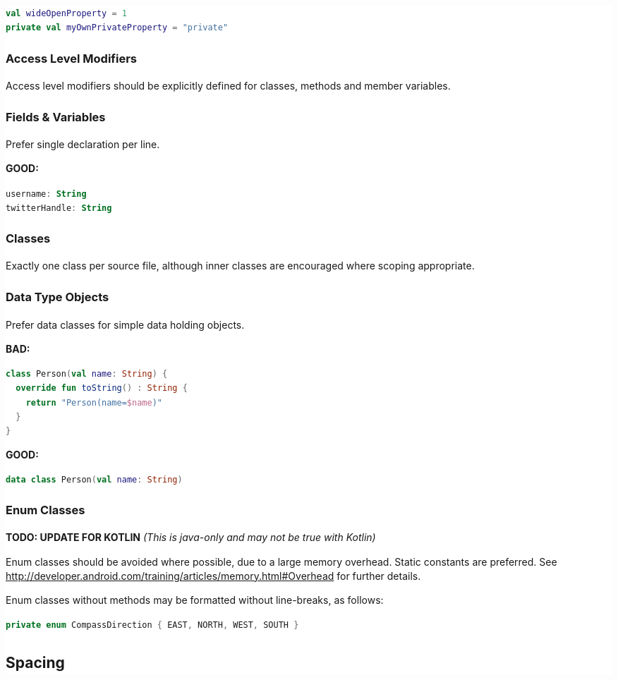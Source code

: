 ```kotlin
val wideOpenProperty = 1
private val myOwnPrivateProperty = "private"
```

### Access Level Modifiers

Access level modifiers should be explicitly defined for classes, methods and member variables.

### Fields & Variables

Prefer single declaration per line.

__GOOD:__

```kotlin
username: String
twitterHandle: String
```

### Classes

Exactly one class per source file, although inner classes are encouraged where scoping appropriate.

### Data Type Objects

Prefer data classes for simple data holding objects.

__BAD:__

```kotlin
class Person(val name: String) {
  override fun toString() : String {
    return "Person(name=$name)"
  }
}
```

__GOOD:__

```kotlin
data class Person(val name: String)
```

### Enum Classes

**TODO: UPDATE FOR KOTLIN** *(This is java-only and may not be true with Kotlin)*

Enum classes should be avoided where possible, due to a large memory overhead. Static constants are preferred. See http://developer.android.com/training/articles/memory.html#Overhead for further details.

Enum classes without methods may be formatted without line-breaks, as follows:

```kotlin
private enum CompassDirection { EAST, NORTH, WEST, SOUTH }
```

## Spacing
